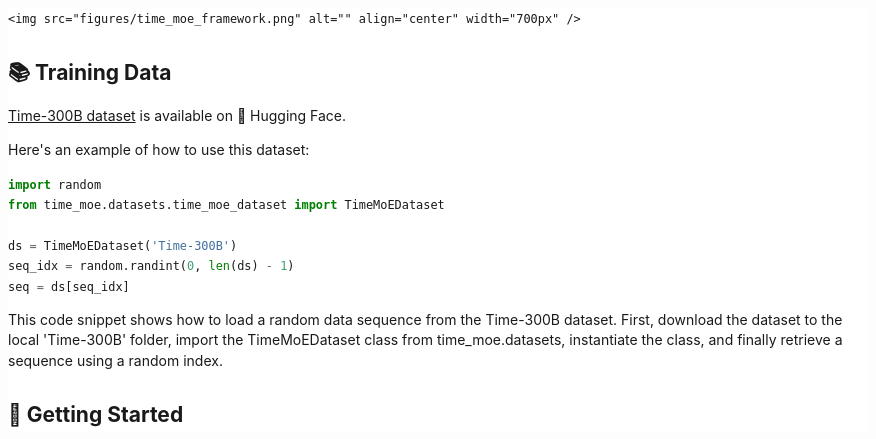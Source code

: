     <img src="figures/time_moe_framework.png" alt="" align="center" width="700px" />
</p>

## 📚 Training Data

[Time-300B dataset](https://huggingface.co/datasets/Maple728/Time-300B) is available on 🤗 Hugging Face.

Here's an example of how to use this dataset:
```python
import random
from time_moe.datasets.time_moe_dataset import TimeMoEDataset

ds = TimeMoEDataset('Time-300B')
seq_idx = random.randint(0, len(ds) - 1)
seq = ds[seq_idx]
```

This code snippet shows how to load a random data sequence from the Time-300B dataset. First, download the dataset to the local 'Time-300B' folder, import the TimeMoEDataset class from time_moe.datasets, instantiate the class, and finally retrieve a sequence using a random index.

## 🚀 Getting Started
